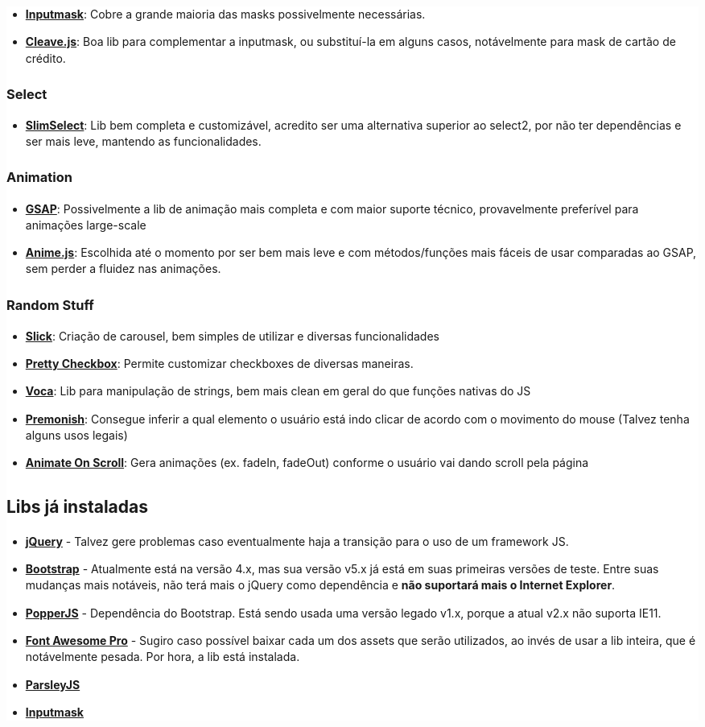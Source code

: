 - **[Inputmask](https://github.com/RobinHerbots/Inputmask)**: Cobre a grande maioria das masks possivelmente necessárias.

* **[Cleave.js](https://nosir.github.io/cleave.js/)**: Boa lib para complementar a inputmask, ou substituí-la em alguns casos, notávelmente para mask de cartão de crédito.

### Select

- **[SlimSelect](https://slimselectjs.com/)**: Lib bem completa e customizável, acredito ser uma alternativa superior ao select2, por não ter dependências e ser mais leve, mantendo as funcionalidades.

### Animation

- **[GSAP](https://greensock.com/gsap/)**: Possivelmente a lib de animação mais completa e com maior suporte técnico, provavelmente preferível para animações large-scale

* **[Anime.js](https://animejs.com/)**: Escolhida até o momento por ser bem mais leve e com métodos/funções mais fáceis de usar comparadas ao GSAP, sem perder a fluidez nas animações.

### Random Stuff

- **[Slick](https://kenwheeler.github.io/slick/)**: Criação de carousel, bem simples de utilizar e diversas funcionalidades

* **[Pretty Checkbox](https://github.com/lokesh-coder/pretty-checkbox)**: Permite customizar checkboxes de diversas maneiras.

- **[Voca](https://vocajs.com/)**: Lib para manipulação de strings, bem mais clean em geral do que funções nativas do JS

* **[Premonish](https://mathisonian.github.io/premonish/)**: Consegue inferir a qual elemento o usuário está indo clicar de acordo com o movimento do mouse (Talvez tenha alguns usos legais)

- **[Animate On Scroll](https://michalsnik.github.io/aos/)**: Gera animações (ex. fadeIn, fadeOut) conforme o usuário vai dando scroll pela página

## Libs já instaladas

- **[jQuery](https://jquery.com/)** - Talvez gere problemas caso eventualmente haja a transição para o uso de um framework JS.

- **[Bootstrap](https://getbootstrap.com/)** - Atualmente está na versão 4.x, mas sua versão v5.x já está em suas primeiras versões de teste. Entre suas mudanças mais notáveis, não terá mais o jQuery como dependência e **não suportará mais o Internet Explorer**.

- **[PopperJS](https://popper.js.org/)** - Dependência do Bootstrap. Está sendo usada uma versão legado v1.x, porque a atual v2.x não suporta IE11.

- **[Font Awesome Pro](https://fontawesome.com/)** - Sugiro caso possível baixar cada um dos assets que serão utilizados, ao invés de usar a lib inteira, que é notávelmente pesada. Por hora, a lib está instalada.

- **[ParsleyJS](https://parsleyjs.org/)**

- **[Inputmask](https://github.com/RobinHerbots/Inputmask)**

